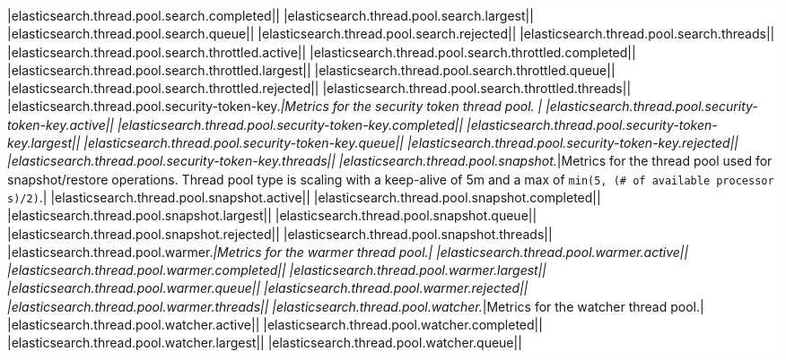 |elasticsearch.thread.pool.search.completed||
|elasticsearch.thread.pool.search.largest||
|elasticsearch.thread.pool.search.queue||
|elasticsearch.thread.pool.search.rejected||
|elasticsearch.thread.pool.search.threads||
|elasticsearch.thread.pool.search.throttled.active||
|elasticsearch.thread.pool.search.throttled.completed||
|elasticsearch.thread.pool.search.throttled.largest||
|elasticsearch.thread.pool.search.throttled.queue||
|elasticsearch.thread.pool.search.throttled.rejected||
|elasticsearch.thread.pool.search.throttled.threads||
|elasticsearch.thread.pool.security-token-key.*|Metrics for the security token thread pool. |
|elasticsearch.thread.pool.security-token-key.active||
|elasticsearch.thread.pool.security-token-key.completed||
|elasticsearch.thread.pool.security-token-key.largest||
|elasticsearch.thread.pool.security-token-key.queue||
|elasticsearch.thread.pool.security-token-key.rejected||
|elasticsearch.thread.pool.security-token-key.threads||
|elasticsearch.thread.pool.snapshot.*|Metrics for the thread pool used for snapshot/restore operations. Thread pool type is scaling with a keep-alive of 5m and a max of `min(5, (# of available processors)/2)`.|
|elasticsearch.thread.pool.snapshot.active||
|elasticsearch.thread.pool.snapshot.completed||
|elasticsearch.thread.pool.snapshot.largest||
|elasticsearch.thread.pool.snapshot.queue||
|elasticsearch.thread.pool.snapshot.rejected||
|elasticsearch.thread.pool.snapshot.threads||
|elasticsearch.thread.pool.warmer.*|Metrics for the warmer thread pool.|
|elasticsearch.thread.pool.warmer.active||
|elasticsearch.thread.pool.warmer.completed||
|elasticsearch.thread.pool.warmer.largest||
|elasticsearch.thread.pool.warmer.queue||
|elasticsearch.thread.pool.warmer.rejected||
|elasticsearch.thread.pool.warmer.threads||
|elasticsearch.thread.pool.watcher.*|Metrics for the watcher thread pool.|
|elasticsearch.thread.pool.watcher.active||
|elasticsearch.thread.pool.watcher.completed||
|elasticsearch.thread.pool.watcher.largest||
|elasticsearch.thread.pool.watcher.queue||